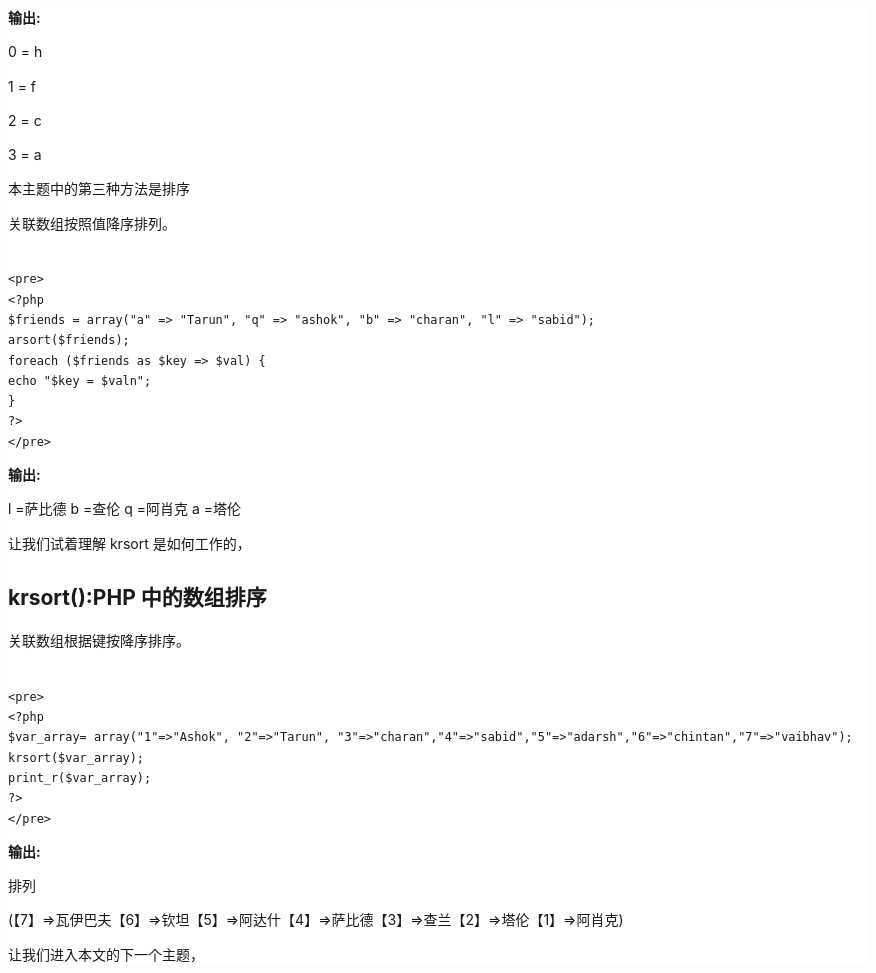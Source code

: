 **输出:**

0 = h

1 = f

2 = c

3 = a

本主题中的第三种方法是排序

关联数组按照值降序排列。

```

<pre>
<?php
$friends = array("a" => "Tarun", "q" => "ashok", "b" => "charan", "l" => "sabid");
arsort($friends);
foreach ($friends as $key => $val) {
echo "$key = $valn";
}
?>
</pre>

```

**输出:**

l =萨比德 b =查伦 q =阿肖克 a =塔伦

让我们试着理解 krsort 是如何工作的，

## **krsort():PHP 中的数组排序**

关联数组根据键按降序排序。

```

<pre>
<?php
$var_array= array("1"=>"Ashok", "2"=>"Tarun", "3"=>"charan","4"=>"sabid","5"=>"adarsh","6"=>"chintan","7"=>"vaibhav");
krsort($var_array);
print_r($var_array);
?>
</pre>

```

**输出:**

排列

(【7】=>瓦伊巴夫【6】=>钦坦【5】=>阿达什【4】=>萨比德【3】=>查兰【2】=>塔伦【1】=>阿肖克)

让我们进入本文的下一个主题，
